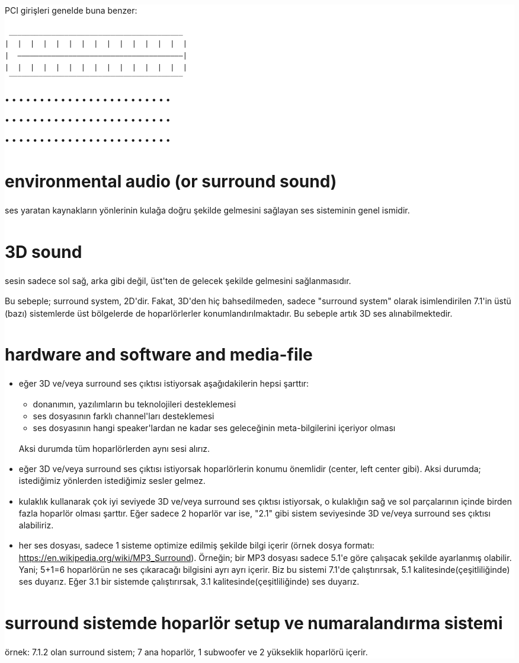 PCI girişleri genelde buna benzer:

```
 _________________________________________
|  |  |  |  |  |  |  |  |  |  |  |  |  |  |
|  ―――――――――――――――――――――――――――――――――――――――|
|  |  |  |  |  |  |  |  |  |  |  |  |  |  |
 ‾‾‾‾‾‾‾‾‾‾‾‾‾‾‾‾‾‾‾‾‾‾‾‾‾‾‾‾‾‾‾‾‾‾‾‾‾‾‾‾‾
```

• • • • • • • • • • • • • • • • • • • • • • • •

• • • • • • • • • • • • • • • • • • • • • • • •

• • • • • • • • • • • • • • • • • • • • • • • •

# environmental audio (or surround sound)
ses yaratan kaynakların yönlerinin kulağa doğru şekilde gelmesini sağlayan ses sisteminin genel ismidir.

# 3D sound
sesin sadece sol sağ, arka gibi değil, üst'ten de gelecek şekilde gelmesini sağlanmasıdır.

Bu sebeple; surround system, 2D'dir. Fakat, 3D'den hiç bahsedilmeden, sadece "surround system" olarak isimlendirilen 7.1'in üstü (bazı) sistemlerde üst bölgelerde de hoparlörlerler konumlandırılmaktadır. Bu sebeple artık 3D ses alınabilmektedir.

# hardware and software and media-file
- eğer 3D ve/veya surround ses çıktısı istiyorsak aşağıdakilerin hepsi şarttır:
  - donanımın, yazılımların bu teknolojileri desteklemesi
  - ses dosyasının farklı channel'ları desteklemesi
  - ses dosyasının hangi speaker'lardan ne kadar ses geleceğinin meta-bilgilerini içeriyor olması

  Aksi durumda tüm hoparlörlerden aynı sesi alırız.

- eğer 3D ve/veya surround ses çıktısı istiyorsak hoparlörlerin konumu önemlidir (center, left center gibi). Aksi durumda; istediğimiz yönlerden istediğimiz sesler gelmez.

- kulaklık kullanarak çok iyi seviyede 3D ve/veya surround ses çıktısı istiyorsak, o kulaklığın sağ ve sol parçalarının içinde birden fazla hoparlör olması şarttır. Eğer sadece 2 hoparlör var ise, "2.1" gibi sistem seviyesinde 3D ve/veya surround ses çıktısı alabiliriz.

- her ses dosyası, sadece 1 sisteme optimize edilmiş şekilde bilgi içerir (örnek dosya formatı: https://en.wikipedia.org/wiki/MP3_Surround). Örneğin; bir MP3 dosyası sadece 5.1'e göre çalışacak şekilde ayarlanmış olabilir. Yani; 5+1=6 hoparlörün ne ses çıkaracağı bilgisini ayrı ayrı içerir. Biz bu sistemi 7.1'de çalıştırırsak, 5.1 kalitesinde(çeşitliliğinde) ses duyarız. Eğer 3.1 bir sistemde çalıştırırsak, 3.1 kalitesinde(çeşitliliğinde) ses duyarız.

# surround sistemde hoparlör setup ve numaralandırma sistemi
örnek: 7.1.2 olan surround sistem; 7 ana hoparlör, 1 subwoofer ve 2 yükseklik hoparlörü içerir.
